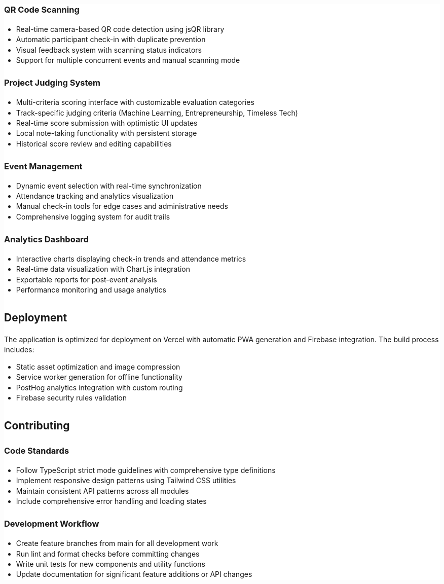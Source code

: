 ### QR Code Scanning

- Real-time camera-based QR code detection using jsQR library
- Automatic participant check-in with duplicate prevention
- Visual feedback system with scanning status indicators
- Support for multiple concurrent events and manual scanning mode

### Project Judging System

- Multi-criteria scoring interface with customizable evaluation categories
- Track-specific judging criteria (Machine Learning, Entrepreneurship, Timeless Tech)
- Real-time score submission with optimistic UI updates
- Local note-taking functionality with persistent storage
- Historical score review and editing capabilities

### Event Management

- Dynamic event selection with real-time synchronization
- Attendance tracking and analytics visualization
- Manual check-in tools for edge cases and administrative needs
- Comprehensive logging system for audit trails

### Analytics Dashboard

- Interactive charts displaying check-in trends and attendance metrics
- Real-time data visualization with Chart.js integration
- Exportable reports for post-event analysis
- Performance monitoring and usage analytics

## Deployment

The application is optimized for deployment on Vercel with automatic PWA generation and Firebase integration. The build process includes:

- Static asset optimization and image compression
- Service worker generation for offline functionality
- PostHog analytics integration with custom routing
- Firebase security rules validation

## Contributing

### Code Standards

- Follow TypeScript strict mode guidelines with comprehensive type definitions
- Implement responsive design patterns using Tailwind CSS utilities
- Maintain consistent API patterns across all modules
- Include comprehensive error handling and loading states

### Development Workflow

- Create feature branches from main for all development work
- Run lint and format checks before committing changes
- Write unit tests for new components and utility functions
- Update documentation for significant feature additions or API changes
